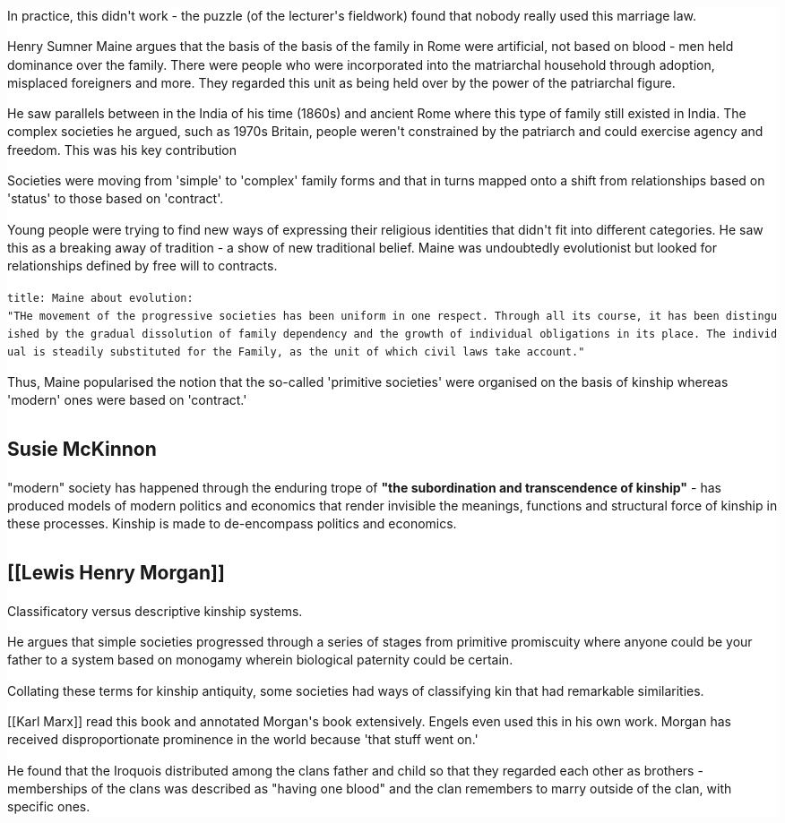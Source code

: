 In practice, this didn't work - the puzzle (of the lecturer's fieldwork) found that nobody really used this marriage law.

Henry Sumner Maine argues that the basis of the basis of the family in Rome were artificial, not based on blood - men held dominance over the family. There were people who were incorporated into the matriarchal household through adoption, misplaced foreigners and more. They regarded this unit as being held over by the power of the patriarchal figure.

He saw parallels between in the India of his time (1860s) and ancient Rome where this type of family still existed in India. The complex societies he argued, such as 1970s Britain, people weren't constrained by the patriarch and could exercise agency and freedom. This was his key contribution

Societies were moving from 'simple' to 'complex' family forms and that in turns mapped onto a shift from relationships based on 'status' to those based on 'contract'.

Young people were trying to find new ways of expressing their religious identities that didn't fit into different categories. He saw this as a breaking away of tradition - a show of new traditional belief. Maine was undoubtedly evolutionist but looked for relationships defined by free will to contracts. 

```ad-quote
title: Maine about evolution:
"THe movement of the progressive societies has been uniform in one respect. Through all its course, it has been distinguished by the gradual dissolution of family dependency and the growth of individual obligations in its place. The individual is steadily substituted for the Family, as the unit of which civil laws take account."

```

Thus, Maine popularised the notion that the so-called 'primitive societies' were organised on the basis of kinship whereas 'modern' ones were based on 'contract.'

## Susie McKinnon

"modern" society has happened through the enduring trope of **"the subordination and transcendence of kinship"** - has produced models of modern politics and economics that render invisible the meanings, functions and structural force of kinship in these processes. Kinship is made to de-encompass politics and economics.

## [[Lewis Henry Morgan]]

Classificatory versus descriptive kinship systems.

He argues that simple societies progressed through a series of stages from primitive promiscuity where anyone could be your father to a system based on monogamy wherein biological paternity could be certain.

Collating these terms for kinship antiquity, some societies had ways of classifying kin that had remarkable similarities.

[[Karl Marx]] read this book and annotated Morgan's book extensively. Engels even used this in his own work. Morgan has received disproportionate prominence in the world because 'that stuff went on.'

He found that the Iroquois distributed among the clans father and child so that they regarded each other as brothers - memberships of the clans was described as "having one blood" and the clan remembers to marry outside of the clan, with specific ones.

